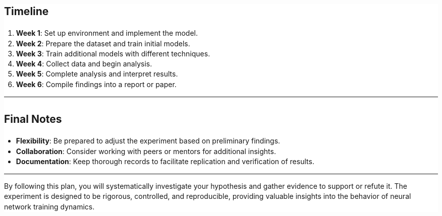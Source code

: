 
## **Timeline**

1. **Week 1**: Set up environment and implement the model.
2. **Week 2**: Prepare the dataset and train initial models.
3. **Week 3**: Train additional models with different techniques.
4. **Week 4**: Collect data and begin analysis.
5. **Week 5**: Complete analysis and interpret results.
6. **Week 6**: Compile findings into a report or paper.

---

## **Final Notes**

- **Flexibility**: Be prepared to adjust the experiment based on preliminary findings.
- **Collaboration**: Consider working with peers or mentors for additional insights.
- **Documentation**: Keep thorough records to facilitate replication and verification of results.

---

By following this plan, you will systematically investigate your hypothesis and gather evidence to support or refute it. The experiment is designed to be rigorous, controlled, and reproducible, providing valuable insights into the behavior of neural network training dynamics.
